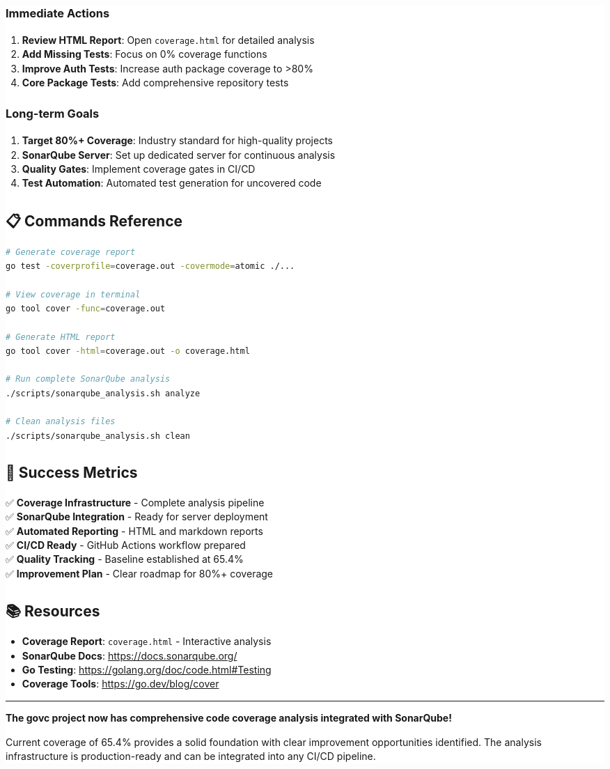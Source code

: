### Immediate Actions
1. **Review HTML Report**: Open `coverage.html` for detailed analysis
2. **Add Missing Tests**: Focus on 0% coverage functions
3. **Improve Auth Tests**: Increase auth package coverage to >80%
4. **Core Package Tests**: Add comprehensive repository tests

### Long-term Goals
1. **Target 80%+ Coverage**: Industry standard for high-quality projects
2. **SonarQube Server**: Set up dedicated server for continuous analysis
3. **Quality Gates**: Implement coverage gates in CI/CD
4. **Test Automation**: Automated test generation for uncovered code

## 📋 Commands Reference

```bash
# Generate coverage report
go test -coverprofile=coverage.out -covermode=atomic ./...

# View coverage in terminal
go tool cover -func=coverage.out

# Generate HTML report  
go tool cover -html=coverage.out -o coverage.html

# Run complete SonarQube analysis
./scripts/sonarqube_analysis.sh analyze

# Clean analysis files
./scripts/sonarqube_analysis.sh clean
```

## 🎉 Success Metrics

✅ **Coverage Infrastructure** - Complete analysis pipeline  
✅ **SonarQube Integration** - Ready for server deployment  
✅ **Automated Reporting** - HTML and markdown reports  
✅ **CI/CD Ready** - GitHub Actions workflow prepared  
✅ **Quality Tracking** - Baseline established at 65.4%  
✅ **Improvement Plan** - Clear roadmap for 80%+ coverage  

## 📚 Resources

- **Coverage Report**: `coverage.html` - Interactive analysis
- **SonarQube Docs**: https://docs.sonarqube.org/
- **Go Testing**: https://golang.org/doc/code.html#Testing
- **Coverage Tools**: https://go.dev/blog/cover

---

**The govc project now has comprehensive code coverage analysis integrated with SonarQube!** 

Current coverage of 65.4% provides a solid foundation with clear improvement opportunities identified. The analysis infrastructure is production-ready and can be integrated into any CI/CD pipeline.